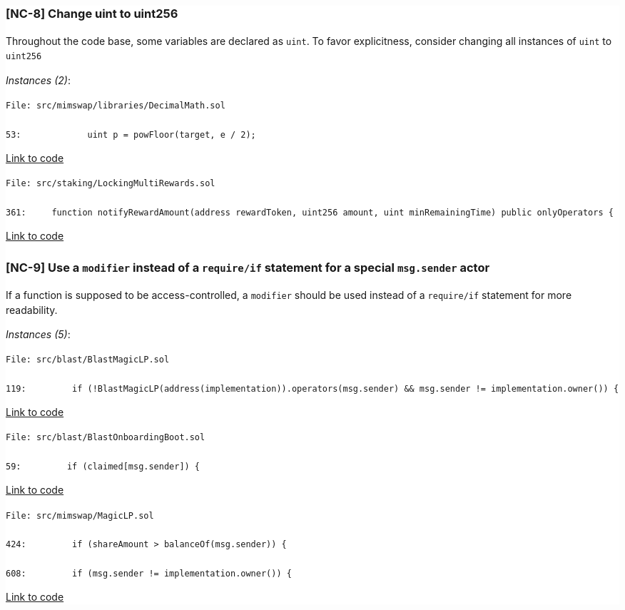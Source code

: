 ### <a name="NC-8"></a>[NC-8] Change uint to uint256
Throughout the code base, some variables are declared as `uint`. To favor explicitness, consider changing all instances of `uint` to `uint256`

*Instances (2)*:
```solidity
File: src/mimswap/libraries/DecimalMath.sol

53:             uint p = powFloor(target, e / 2);

```
[Link to code](https://github.com/code-423n4/2024-03-abracadabra-money/blob/main/src/mimswap/libraries/DecimalMath.sol)

```solidity
File: src/staking/LockingMultiRewards.sol

361:     function notifyRewardAmount(address rewardToken, uint256 amount, uint minRemainingTime) public onlyOperators {

```
[Link to code](https://github.com/code-423n4/2024-03-abracadabra-money/blob/main/src/staking/LockingMultiRewards.sol)

### <a name="NC-9"></a>[NC-9] Use a `modifier` instead of a `require/if` statement for a special `msg.sender` actor
If a function is supposed to be access-controlled, a `modifier` should be used instead of a `require/if` statement for more readability.

*Instances (5)*:
```solidity
File: src/blast/BlastMagicLP.sol

119:         if (!BlastMagicLP(address(implementation)).operators(msg.sender) && msg.sender != implementation.owner()) {

```
[Link to code](https://github.com/code-423n4/2024-03-abracadabra-money/blob/main/src/blast/BlastMagicLP.sol)

```solidity
File: src/blast/BlastOnboardingBoot.sol

59:         if (claimed[msg.sender]) {

```
[Link to code](https://github.com/code-423n4/2024-03-abracadabra-money/blob/main/src/blast/BlastOnboardingBoot.sol)

```solidity
File: src/mimswap/MagicLP.sol

424:         if (shareAmount > balanceOf(msg.sender)) {

608:         if (msg.sender != implementation.owner()) {

```
[Link to code](https://github.com/code-423n4/2024-03-abracadabra-money/blob/main/src/mimswap/MagicLP.sol)

